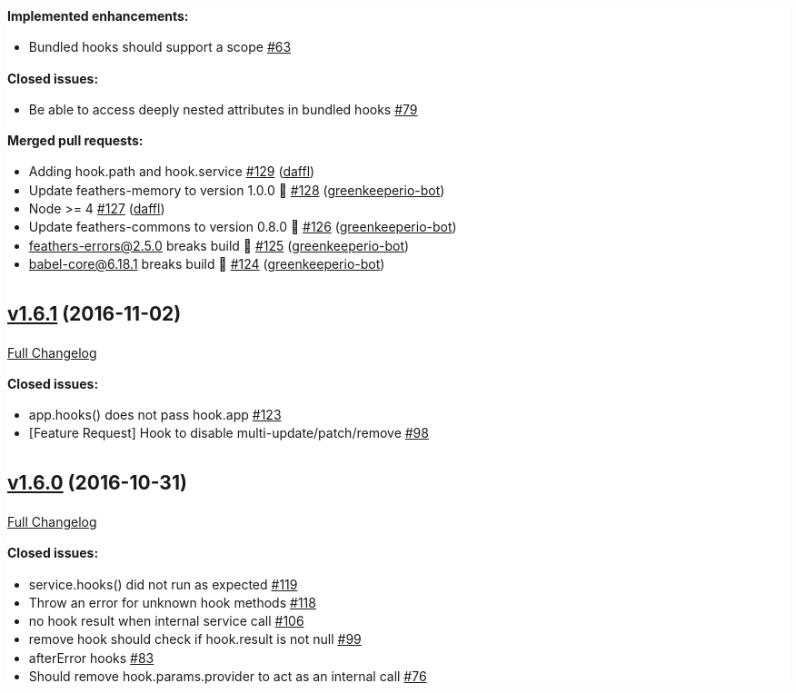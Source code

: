 **Implemented enhancements:**

- Bundled hooks should support a scope [\#63](https://github.com/feathersjs/feathers-hooks/issues/63)

**Closed issues:**

- Be able to access deeply nested attributes in bundled hooks [\#79](https://github.com/feathersjs/feathers-hooks/issues/79)

**Merged pull requests:**

- Adding hook.path and hook.service [\#129](https://github.com/feathersjs/feathers-hooks/pull/129) ([daffl](https://github.com/daffl))
- Update feathers-memory to version 1.0.0 🚀 [\#128](https://github.com/feathersjs/feathers-hooks/pull/128) ([greenkeeperio-bot](https://github.com/greenkeeperio-bot))
- Node \>= 4 [\#127](https://github.com/feathersjs/feathers-hooks/pull/127) ([daffl](https://github.com/daffl))
- Update feathers-commons to version 0.8.0 🚀 [\#126](https://github.com/feathersjs/feathers-hooks/pull/126) ([greenkeeperio-bot](https://github.com/greenkeeperio-bot))
- feathers-errors@2.5.0 breaks build 🚨 [\#125](https://github.com/feathersjs/feathers-hooks/pull/125) ([greenkeeperio-bot](https://github.com/greenkeeperio-bot))
- babel-core@6.18.1 breaks build 🚨 [\#124](https://github.com/feathersjs/feathers-hooks/pull/124) ([greenkeeperio-bot](https://github.com/greenkeeperio-bot))

## [v1.6.1](https://github.com/feathersjs/feathers-hooks/tree/v1.6.1) (2016-11-02)
[Full Changelog](https://github.com/feathersjs/feathers-hooks/compare/v1.6.0...v1.6.1)

**Closed issues:**

- app.hooks\(\) does not pass hook.app [\#123](https://github.com/feathersjs/feathers-hooks/issues/123)
- \[Feature Request\] Hook to disable multi-update/patch/remove [\#98](https://github.com/feathersjs/feathers-hooks/issues/98)

## [v1.6.0](https://github.com/feathersjs/feathers-hooks/tree/v1.6.0) (2016-10-31)
[Full Changelog](https://github.com/feathersjs/feathers-hooks/compare/v1.5.8...v1.6.0)

**Closed issues:**

- service.hooks\(\) did not run as expected [\#119](https://github.com/feathersjs/feathers-hooks/issues/119)
- Throw an error for unknown hook methods [\#118](https://github.com/feathersjs/feathers-hooks/issues/118)
- no hook result when internal service call [\#106](https://github.com/feathersjs/feathers-hooks/issues/106)
- remove hook should check if hook.result is not null [\#99](https://github.com/feathersjs/feathers-hooks/issues/99)
- afterError hooks [\#83](https://github.com/feathersjs/feathers-hooks/issues/83)
- Should remove hook.params.provider to act as an internal call [\#76](https://github.com/feathersjs/feathers-hooks/issues/76)
